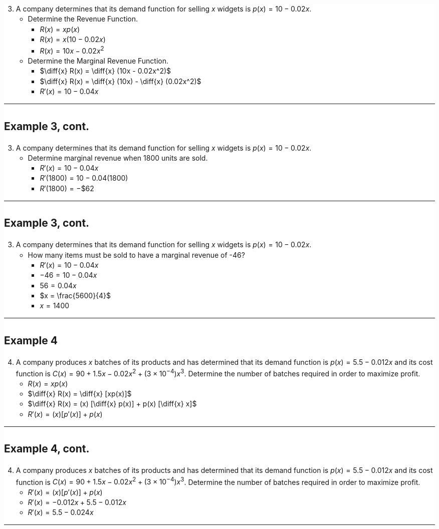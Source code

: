 3. A company determines that its demand function for selling $x$ widgets is $p(x) = 10 - 0.02x$.
    * Determine the Revenue Function.
        * $R(x) = xp(x)$
        * $R(x) = x(10 - 0.02x)$
        * $R(x) = 10x - 0.02x^2$
    * Determine the Marginal Revenue Function.
        * $\diff{x} R(x) = \diff{x} (10x - 0.02x^2)$
        * $\diff{x} R(x) = \diff{x} (10x) - \diff{x} (0.02x^2)$
        * $R'(x) = 10 - 0.04x$

---

## Example 3, cont.

3. A company determines that its demand function for selling $x$ widgets is $p(x) = 10 - 0.02x$.
    * Determine marginal revenue when 1800 units are sold.
        * $R'(x) = 10 - 0.04x$
        * $R'(1800) = 10 - 0.04(1800)$
        * $R'(1800) = -\$62$

---

## Example 3, cont.

3. A company determines that its demand function for selling $x$ widgets is $p(x) = 10 - 0.02x$.
    * How many items must be sold to have a marginal revenue of -46?
        * $R'(x) = 10 - 0.04x$
        * $-46 = 10 - 0.04x$
        * $56 = 0.04x$
        * $x = \frac{5600}{4}$
        * $x = 1400$

---

## Example 4

4. A company produces $x$ batches of its products and has determined that its demand function is $p(x) = 5.5 - 0.012x$ and its cost function is $C(x) = 90 + 1.5x - 0.02x^2 + (3\times10^{-4})x^3$. Determine the number of batches required in order to maximize profit.
    * $R(x) = xp(x)$
    * $\diff{x} R(x) = \diff{x} [xp(x)]$
    * $\diff{x} R(x) = (x) [\diff{x} p(x)] + p(x) [\diff{x} x]$
    * $R'(x) = (x) [p'(x)] + p(x)$

---

## Example 4, cont.

4. A company produces $x$ batches of its products and has determined that its demand function is $p(x) = 5.5 - 0.012x$ and its cost function is $C(x) = 90 + 1.5x - 0.02x^2 + (3\times10^{-4})x^3$. Determine the number of batches required in order to maximize profit.
    * $R'(x) = (x) [p'(x)] + p(x)$
    * $R'(x) = -0.012x + 5.5 - 0.012x$
    * $R'(x) = 5.5 - 0.024x$

---
